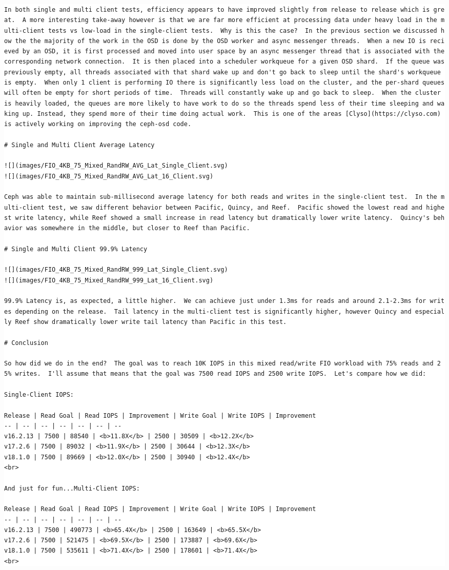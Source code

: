 ```
In both single and multi client tests, efficiency appears to have improved slightly from release to release which is great.  A more interesting take-away however is that we are far more efficient at processing data under heavy load in the multi-client tests vs low-load in the single-client tests.  Why is this the case?  In the previous section we discussed how the the majority of the work in the OSD is done by the OSD worker and async messenger threads.  When a new IO is recieved by an OSD, it is first processed and moved into user space by an async messenger thread that is associated with the corresponding network connection.  It is then placed into a scheduler workqueue for a given OSD shard.  If the queue was previously empty, all threads associated with that shard wake up and don't go back to sleep until the shard's workqueue is empty.  When only 1 client is performing IO there is significantly less load on the cluster, and the per-shard queues will often be empty for short periods of time.  Threads will constantly wake up and go back to sleep.  When the cluster is heavily loaded, the queues are more likely to have work to do so the threads spend less of their time sleeping and waking up. Instead, they spend more of their time doing actual work.  This is one of the areas [Clyso](https://clyso.com) is actively working on improving the ceph-osd code.

# Single and Multi Client Average Latency

![](images/FIO_4KB_75_Mixed_RandRW_AVG_Lat_Single_Client.svg)
![](images/FIO_4KB_75_Mixed_RandRW_AVG_Lat_16_Client.svg)

Ceph was able to maintain sub-millisecond average latency for both reads and writes in the single-client test.  In the multi-client test, we saw different behavior between Pacific, Quincy, and Reef.  Pacific showed the lowest read and highest write latency, while Reef showed a small increase in read latency but dramatically lower write latency.  Quincy's behavior was somewhere in the middle, but closer to Reef than Pacific.

# Single and Multi Client 99.9% Latency

![](images/FIO_4KB_75_Mixed_RandRW_999_Lat_Single_Client.svg)
![](images/FIO_4KB_75_Mixed_RandRW_999_Lat_16_Client.svg)

99.9% Latency is, as expected, a little higher.  We can achieve just under 1.3ms for reads and around 2.1-2.3ms for writes depending on the release.  Tail latency in the multi-client test is significantly higher, however Quincy and especially Reef show dramatically lower write tail latency than Pacific in this test.

# Conclusion

So how did we do in the end?  The goal was to reach 10K IOPS in this mixed read/write FIO workload with 75% reads and 25% writes.  I'll assume that means that the goal was 7500 read IOPS and 2500 write IOPS.  Let's compare how we did:

Single-Client IOPS:

Release | Read Goal | Read IOPS | Improvement | Write Goal | Write IOPS | Improvement
-- | -- | -- | -- | -- | -- | --
v16.2.13 | 7500 | 88540 | <b>11.8X</b> | 2500 | 30509 | <b>12.2X</b>
v17.2.6 | 7500 | 89032 | <b>11.9X</b> | 2500 | 30644 | <b>12.3X</b>
v18.1.0 | 7500 | 89669 | <b>12.0X</b> | 2500 | 30940 | <b>12.4X</b>
<br>

And just for fun...Multi-Client IOPS:

Release | Read Goal | Read IOPS | Improvement | Write Goal | Write IOPS | Improvement
-- | -- | -- | -- | -- | -- | --
v16.2.13 | 7500 | 490773 | <b>65.4X</b> | 2500 | 163649 | <b>65.5X</b>
v17.2.6 | 7500 | 521475 | <b>69.5X</b> | 2500 | 173887 | <b>69.6X</b>
v18.1.0 | 7500 | 535611 | <b>71.4X</b> | 2500 | 178601 | <b>71.4X</b>
<br>

```